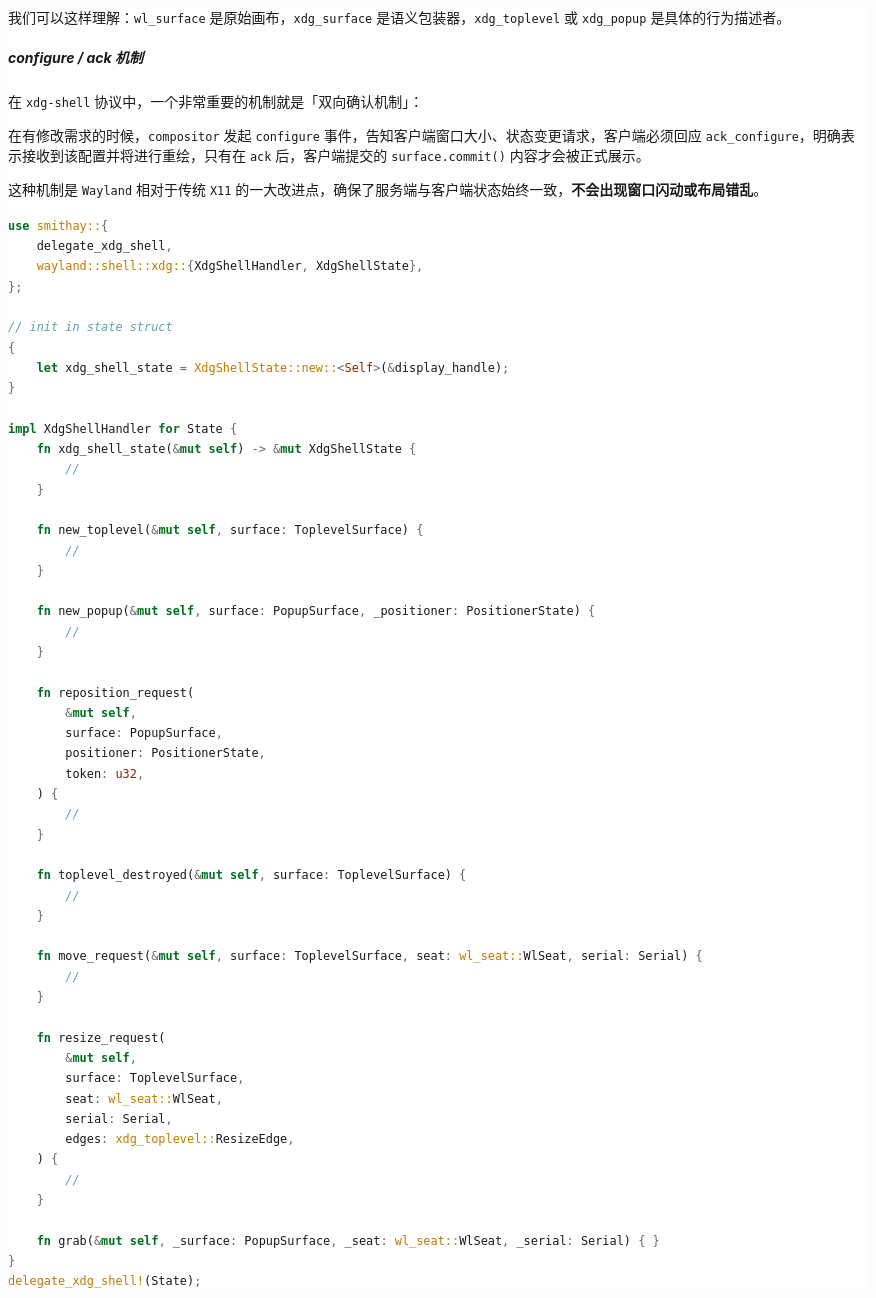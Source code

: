 我们可以这样理解：`wl_surface` 是原始画布，`xdg_surface` 是语义包装器，`xdg_toplevel` 或 `xdg_popup` 是具体的行为描述者。

##### configure / ack 机制

在 `xdg-shell` 协议中，一个非常重要的机制就是「双向确认机制」：

在有修改需求的时候，`compositor` 发起 `configure` 事件，告知客户端窗口大小、状态变更请求，客户端必须回应 `ack_configure`，明确表示接收到该配置并将进行重绘，只有在 `ack` 后，客户端提交的 `surface.commit()` 内容才会被正式展示。

这种机制是 `Wayland` 相对于传统 `X11` 的一大改进点，确保了服务端与客户端状态始终一致，**不会出现窗口闪动或布局错乱**。

```rust
use smithay::{
    delegate_xdg_shell,
    wayland::shell::xdg::{XdgShellHandler, XdgShellState},
};

// init in state struct
{
    let xdg_shell_state = XdgShellState::new::<Self>(&display_handle);
}

impl XdgShellHandler for State {
    fn xdg_shell_state(&mut self) -> &mut XdgShellState {
        //
    }

    fn new_toplevel(&mut self, surface: ToplevelSurface) {
        //
    }

    fn new_popup(&mut self, surface: PopupSurface, _positioner: PositionerState) {
        //
    }

    fn reposition_request(
        &mut self,
        surface: PopupSurface,
        positioner: PositionerState,
        token: u32,
    ) {
        //
    }

    fn toplevel_destroyed(&mut self, surface: ToplevelSurface) {
        //
    }

    fn move_request(&mut self, surface: ToplevelSurface, seat: wl_seat::WlSeat, serial: Serial) {
        //
    }

    fn resize_request(
        &mut self,
        surface: ToplevelSurface,
        seat: wl_seat::WlSeat,
        serial: Serial,
        edges: xdg_toplevel::ResizeEdge,
    ) {
        //
    }

    fn grab(&mut self, _surface: PopupSurface, _seat: wl_seat::WlSeat, _serial: Serial) { }
}
delegate_xdg_shell!(State);
```